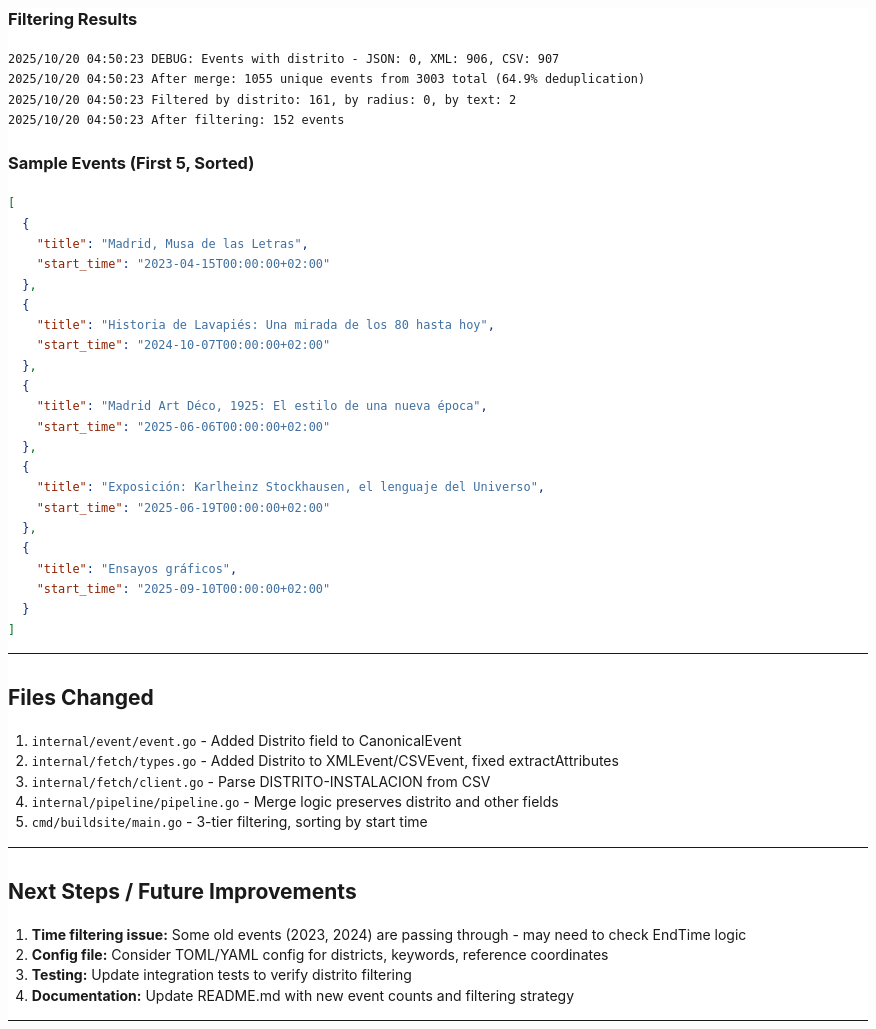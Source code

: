 ### Filtering Results
```
2025/10/20 04:50:23 DEBUG: Events with distrito - JSON: 0, XML: 906, CSV: 907
2025/10/20 04:50:23 After merge: 1055 unique events from 3003 total (64.9% deduplication)
2025/10/20 04:50:23 Filtered by distrito: 161, by radius: 0, by text: 2
2025/10/20 04:50:23 After filtering: 152 events
```

### Sample Events (First 5, Sorted)
```json
[
  {
    "title": "Madrid, Musa de las Letras",
    "start_time": "2023-04-15T00:00:00+02:00"
  },
  {
    "title": "Historia de Lavapiés: Una mirada de los 80 hasta hoy",
    "start_time": "2024-10-07T00:00:00+02:00"
  },
  {
    "title": "Madrid Art Déco, 1925: El estilo de una nueva época",
    "start_time": "2025-06-06T00:00:00+02:00"
  },
  {
    "title": "Exposición: Karlheinz Stockhausen, el lenguaje del Universo",
    "start_time": "2025-06-19T00:00:00+02:00"
  },
  {
    "title": "Ensayos gráficos",
    "start_time": "2025-09-10T00:00:00+02:00"
  }
]
```

---

## Files Changed

1. `internal/event/event.go` - Added Distrito field to CanonicalEvent
2. `internal/fetch/types.go` - Added Distrito to XMLEvent/CSVEvent, fixed extractAttributes
3. `internal/fetch/client.go` - Parse DISTRITO-INSTALACION from CSV
4. `internal/pipeline/pipeline.go` - Merge logic preserves distrito and other fields
5. `cmd/buildsite/main.go` - 3-tier filtering, sorting by start time

---

## Next Steps / Future Improvements

1. **Time filtering issue:** Some old events (2023, 2024) are passing through - may need to check EndTime logic
2. **Config file:** Consider TOML/YAML config for districts, keywords, reference coordinates
3. **Testing:** Update integration tests to verify distrito filtering
4. **Documentation:** Update README.md with new event counts and filtering strategy

---